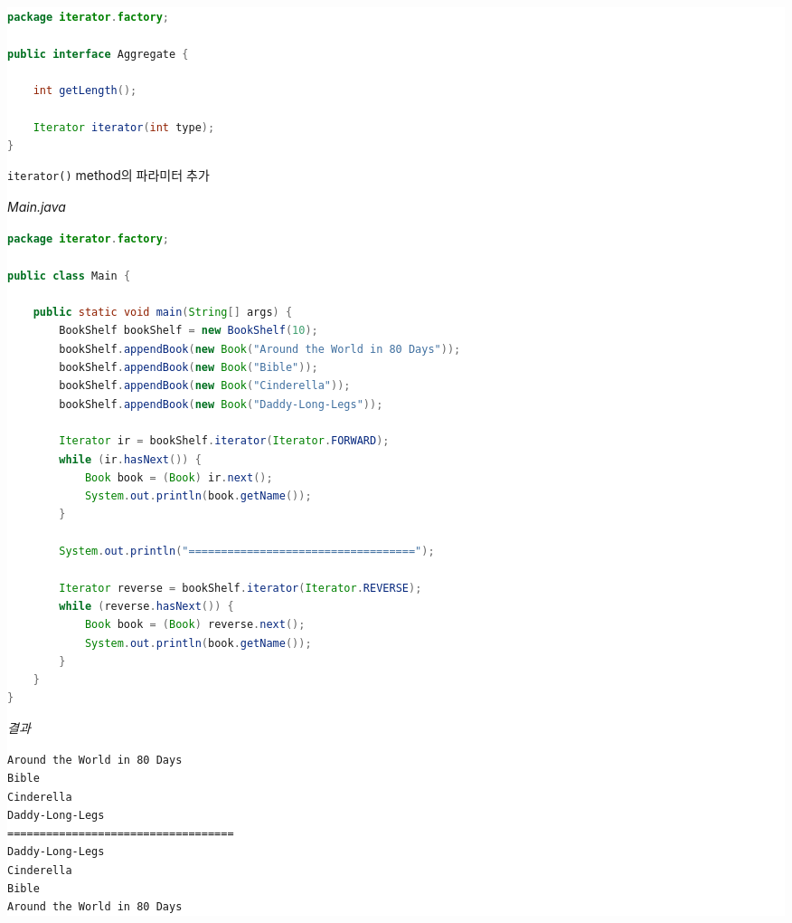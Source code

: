 ```java
package iterator.factory;

public interface Aggregate {

    int getLength();

    Iterator iterator(int type);
}
```

`iterator()` method의 파라미터 추가

*Main.java*

```java
package iterator.factory;

public class Main {

    public static void main(String[] args) {
        BookShelf bookShelf = new BookShelf(10);
        bookShelf.appendBook(new Book("Around the World in 80 Days"));
        bookShelf.appendBook(new Book("Bible"));
        bookShelf.appendBook(new Book("Cinderella"));
        bookShelf.appendBook(new Book("Daddy-Long-Legs"));

        Iterator ir = bookShelf.iterator(Iterator.FORWARD);
        while (ir.hasNext()) {
            Book book = (Book) ir.next();
            System.out.println(book.getName());
        }

        System.out.println("===================================");

        Iterator reverse = bookShelf.iterator(Iterator.REVERSE);
        while (reverse.hasNext()) {
            Book book = (Book) reverse.next();
            System.out.println(book.getName());
        }
    }
}
```

*결과*

```
Around the World in 80 Days
Bible
Cinderella
Daddy-Long-Legs
===================================
Daddy-Long-Legs
Cinderella
Bible
Around the World in 80 Days
```
